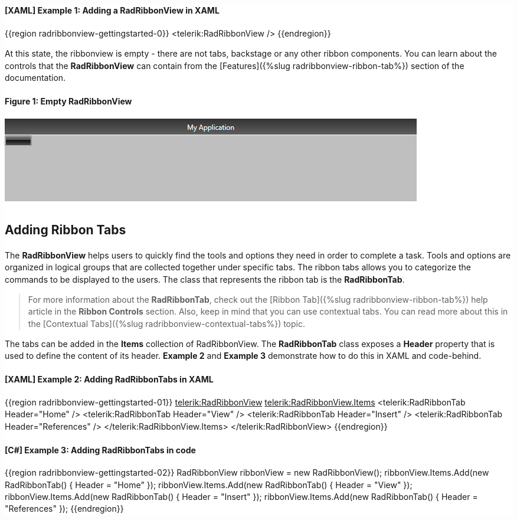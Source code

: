 #### __[XAML] Example 1: Adding a RadRibbonView in XAML__
{{region radribbonview-gettingstarted-0}}
	<telerik:RadRibbonView />
{{endregion}}
	
At this state, the ribbonview is empty - there are not tabs, backstage or any other ribbon components. You can learn about the controls that the __RadRibbonView__ can contain from the [Features]({%slug radribbonview-ribbon-tab%}) section of the documentation.

#### __Figure 1: Empty RadRibbonView__
![{{ site.framework_name }} RadRibbonView Empty RadRibbonView](images/ribbonview-getting-started-01.png)

## Adding Ribbon Tabs

The __RadRibbonView__ helps users to quickly find the tools and options they need in order to complete a task. Tools and options are organized in logical groups that are collected together under specific tabs. The ribbon tabs allows you to categorize the commands to be displayed to the users. The class that represents the ribbon tab is the __RadRibbonTab__.

> For more information about the __RadRibbonTab__, check out the [Ribbon Tab]({%slug radribbonview-ribbon-tab%}) help article in the __Ribbon Controls__ section. Also, keep in mind that you can use contextual tabs. You can read more about this in the [Contextual Tabs]({%slug radribbonview-contextual-tabs%}) topic.

The tabs can be added in the __Items__ collection of RadRibbonView. The __RadRibbonTab__ class exposes a __Header__ property that is used to define the content of its header. __Example 2__ and __Example 3__ demonstrate how to do this in XAML and code-behind.

#### __[XAML] Example 2: Adding RadRibbonTabs in XAML__  
{{region radribbonview-gettingstarted-01}}
    <telerik:RadRibbonView>
		<telerik:RadRibbonView.Items>
			<telerik:RadRibbonTab Header="Home" />
			<telerik:RadRibbonTab Header="View" />
			<telerik:RadRibbonTab Header="Insert" />
			<telerik:RadRibbonTab Header="References" />
		</telerik:RadRibbonView.Items>
	</telerik:RadRibbonView>
{{endregion}}
	
#### __[C#] Example 3: Adding RadRibbonTabs in code__
{{region radribbonview-gettingstarted-02}}
	RadRibbonView ribbonView = new RadRibbonView();
	ribbonView.Items.Add(new RadRibbonTab() { Header = "Home" });
	ribbonView.Items.Add(new RadRibbonTab() { Header = "View" });
	ribbonView.Items.Add(new RadRibbonTab() { Header = "Insert" });
	ribbonView.Items.Add(new RadRibbonTab() { Header = "References" });
{{endregion}}
			